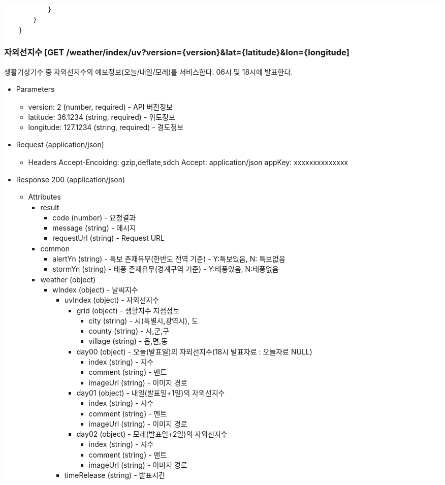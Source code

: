                 }
            }
        }

### 자외선지수 [GET /weather/index/uv?version={version}&lat={latitude}&lon={longitude]

생활기상기수 중 자외선지수의 예보정보(오늘/내일/모레)를 서비스한다.
06시 및 18시에 발표한다.

+ Parameters
    + version: 2 (number, required) - API 버전정보
    + latitude: 36.1234 (string, required) - 위도정보
    + longitude: 127.1234 (string, required) - 경도정보

+ Request (application/json)

    + Headers
        Accept-Encoidng: gzip,deflate,sdch
        Accept: application/json
        appKey: xxxxxxxxxxxxxx

+ Response 200 (application/json)

    + Attributes
        + result
            + code (number) - 요청결과
            + message (string) - 메시지
            + requestUrl (string) - Request URL
        + common
            + alertYn (string) - 특보 존재유무(한반도 전역 기준)
                                - Y:특보있음, N: 특보없음
            + stormYn (string) - 태풍 존재유무(경계구역 기준)
                                - Y:태풍있음, N:태풍없음
        + weather (object)
            + wIndex (object) - 날씨지수
                + uvIndex (object) - 자외선지수
                    + grid (object) - 생활지수 지점정보
                        + city (string) - 시(특별시,광역시), 도
                        + county (string) - 시,군,구
                        + village (string) - 읍,면,동
                    + day00 (object) - 오늘(발표일)의 자외선지수(18시 발표자료 : 오늘자료 NULL)
                        + index (string) - 지수
                        + comment (string) - 멘트
                        + imageUrl (string) - 이미지 경로
                    + day01 (object) - 내일(발표일+1일)의 자외선지수
                        + index (string) - 지수
                        + comment (string) - 멘트
                        + imageUrl (string) - 이미지 경로
                    + day02 (object) - 모레(발표일+2일)의 자외선지수
                        + index (string) - 지수
                        + comment (string) - 멘트
                        + imageUrl (string) - 이미지 경로
                + timeRelease (string) - 발표시간
                        